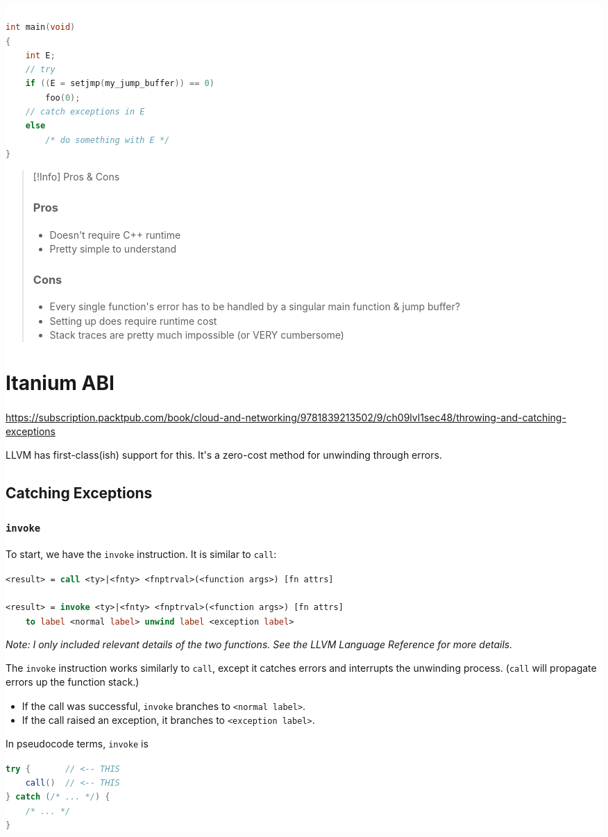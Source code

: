 ```c
 
int main(void)
{
    int E;
    // try
    if ((E = setjmp(my_jump_buffer)) == 0)
        foo(0);
    // catch exceptions in E
    else
	    /* do something with E */
}
```

>[!Info] Pros & Cons
> ### Pros
> * Doesn't require C++ runtime
> * Pretty simple to understand
> 
> ### Cons
> * Every single function's error has to be handled by a singular main function & jump buffer?
> * Setting up does require runtime cost
> * Stack traces are pretty much impossible (or VERY cumbersome)

# Itanium ABI

https://subscription.packtpub.com/book/cloud-and-networking/9781839213502/9/ch09lvl1sec48/throwing-and-catching-exceptions

LLVM has first-class(ish) support for this. It's a zero-cost method for unwinding through errors.

## Catching Exceptions

### `invoke`

To start, we have the `invoke` instruction. It is similar to `call`:
```llvm
<result> = call <ty>|<fnty> <fnptrval>(<function args>) [fn attrs]

<result> = invoke <ty>|<fnty> <fnptrval>(<function args>) [fn attrs]
	to label <normal label> unwind label <exception label>
```
*Note: I only included relevant details of the two functions. See the LLVM Language Reference for more details.*

The `invoke` instruction works similarly to `call`, except it catches errors and interrupts the unwinding process. (`call` will propagate errors up the function stack.)
* If the call was successful, `invoke` branches to `<normal label>`. 
* If the call raised an exception, it branches to `<exception label>`.

In pseudocode terms, `invoke` is
```java
try {       // <-- THIS
	call()  // <-- THIS
} catch (/* ... */) {
	/* ... */
}
```
